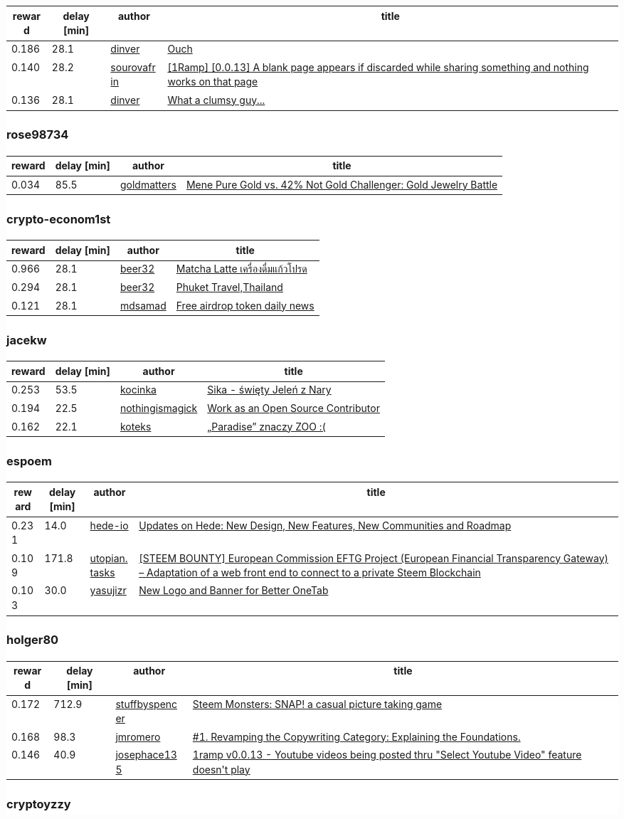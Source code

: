 | reward | delay [min] | author | title |
| --- | --- | --- | --- |
| 0.186 | 28.1 | [dinver](https://steemit.com/@dinver) | [Ouch](https://steemit.com/@dinver/e14dc0eb-b2be-11e8-91f1-0242ac110003) | 
| 0.140 | 28.2 | [sourovafrin](https://steemit.com/@sourovafrin) | [[1Ramp] [0.0.13] A blank page appears if discarded while sharing something and nothing works on that page](https://steemit.com/@sourovafrin/1ramp-0013-a-blank-page-appears-if-discarded-while-sharing-something-and-nothing-works-on-that-page)  | 
| 0.136 | 28.1 | [dinver](https://steemit.com/@dinver) | [What a clumsy guy...](https://steemit.com/@dinver/64975bbf-b35b-11e8-997d-0242ac110003)  | 
### rose98734

| reward | delay [min] | author | title |
| --- | --- | --- | --- |
| 0.034 | 85.5 | [goldmatters](https://steemit.com/@goldmatters) | [Mene Pure Gold vs. 42% Not Gold Challenger: Gold Jewelry Battle](https://steemit.com/@goldmatters/mene-pure-gold-vs-42-not-gold-challenger-gold-jewelry-battle) | 
### crypto-econom1st

| reward | delay [min] | author | title |
| --- | --- | --- | --- |
| 0.966 | 28.1 | [beer32](https://steemit.com/@beer32) | [Matcha Latte เครื่องดื่มแก้วโปรด](https://steemit.com/@beer32/tasteem-e035da) | 
| 0.294 | 28.1 | [beer32](https://steemit.com/@beer32) | [Phuket Travel,Thailand](https://steemit.com/@beer32/phuket-travel-thailand)  | 
| 0.121 | 28.1 | [mdsamad](https://steemit.com/@mdsamad) | [Free airdrop token daily news](https://steemit.com/@mdsamad/free-airdrop-token-daily-news)  | 
### jacekw

| reward | delay [min] | author | title |
| --- | --- | --- | --- |
| 0.253 | 53.5 | [kocinka](https://steemit.com/@kocinka) | [Sika - święty Jeleń z Nary](https://steemit.com/@kocinka/sika-swiety-jelen-z-nary) | 
| 0.194 | 22.5 | [nothingismagick](https://steemit.com/@nothingismagick) | [Work as an Open Source Contributor](https://steemit.com/@nothingismagick/work-as-an-open-source-contributor)  | 
| 0.162 | 22.1 | [koteks](https://steemit.com/@koteks) | [„Paradise” znaczy ZOO :(](https://steemit.com/@koteks/paradise-znaczy-zoo)  | 
### espoem

| reward | delay [min] | author | title |
| --- | --- | --- | --- |
| 0.231 | 14.0 | [hede-io](https://steemit.com/@hede-io) | [Updates on Hede: New Design, New Features,  New Communities and Roadmap](https://steemit.com/@hede-io/updates-on-hede-new-design-new-features-new-communities-and-roadmap-1535995709807) | 
| 0.109 | 171.8 | [utopian.tasks](https://steemit.com/@utopian.tasks) | [[STEEM BOUNTY] European Commission EFTG Project (European Financial Transparency Gateway) – Adaptation of a web front end to connect to a private Steem Blockchain](https://steemit.com/@utopian.tasks/steem-bounty-european-commission-eftg-project-european-financial-transparency-gateway-adaptation-of-a-web-front-end-to-connect)  | 
| 0.103 | 30.0 | [yasujizr](https://steemit.com/@yasujizr) | [New Logo and Banner for Better OneTab](https://steemit.com/@yasujizr/new-logo-and-banner-for-better-onetab-1535980779609)  | 
### holger80

| reward | delay [min] | author | title |
| --- | --- | --- | --- |
| 0.172 | 712.9 | [stuffbyspencer](https://steemit.com/@stuffbyspencer) | [Steem Monsters: SNAP! a casual picture taking game](https://steemit.com/@stuffbyspencer/steem-monsters-snap-a-casual-picture-taking-game-1536103447969) | 
| 0.168 | 98.3 | [jmromero](https://steemit.com/@jmromero) | [#1. Revamping the Copywriting Category: Explaining the Foundations.](https://steemit.com/@jmromero/1-revamping-the-copywriting-category-explaining-the-foundations)  | 
| 0.146 | 40.9 | [josephace135](https://steemit.com/@josephace135) | [1ramp v0.0.13 - Youtube videos being posted thru "Select Youtube Video" feature doesn't play ](https://steemit.com/@josephace135/1ramp-v0013---youtube-videos-being-posted-thru-select-youtube-video-feature-doesnt-play-)  | 
### cryptoyzzy
